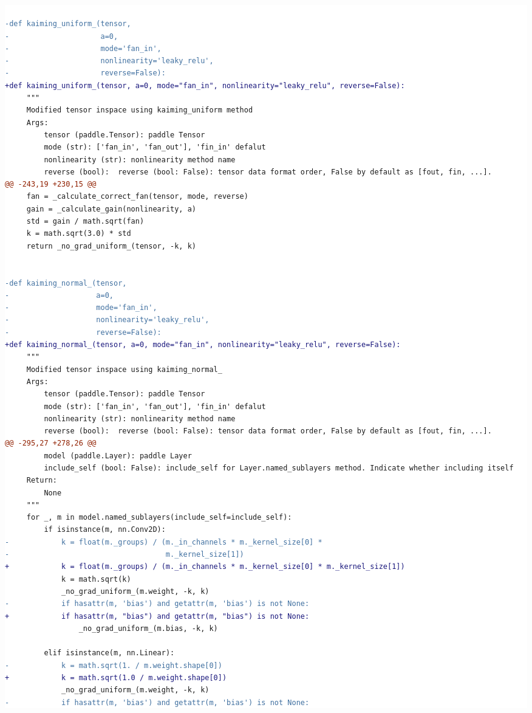 ```diff
 
-def kaiming_uniform_(tensor,
-                     a=0,
-                     mode='fan_in',
-                     nonlinearity='leaky_relu',
-                     reverse=False):
+def kaiming_uniform_(tensor, a=0, mode="fan_in", nonlinearity="leaky_relu", reverse=False):
     """
     Modified tensor inspace using kaiming_uniform method
     Args:
         tensor (paddle.Tensor): paddle Tensor
         mode (str): ['fan_in', 'fan_out'], 'fin_in' defalut
         nonlinearity (str): nonlinearity method name
         reverse (bool):  reverse (bool: False): tensor data format order, False by default as [fout, fin, ...].
@@ -243,19 +230,15 @@
     fan = _calculate_correct_fan(tensor, mode, reverse)
     gain = _calculate_gain(nonlinearity, a)
     std = gain / math.sqrt(fan)
     k = math.sqrt(3.0) * std
     return _no_grad_uniform_(tensor, -k, k)
 
 
-def kaiming_normal_(tensor,
-                    a=0,
-                    mode='fan_in',
-                    nonlinearity='leaky_relu',
-                    reverse=False):
+def kaiming_normal_(tensor, a=0, mode="fan_in", nonlinearity="leaky_relu", reverse=False):
     """
     Modified tensor inspace using kaiming_normal_
     Args:
         tensor (paddle.Tensor): paddle Tensor
         mode (str): ['fan_in', 'fan_out'], 'fin_in' defalut
         nonlinearity (str): nonlinearity method name
         reverse (bool):  reverse (bool: False): tensor data format order, False by default as [fout, fin, ...].
@@ -295,27 +278,26 @@
         model (paddle.Layer): paddle Layer
         include_self (bool: False): include_self for Layer.named_sublayers method. Indicate whether including itself
     Return:
         None
     """
     for _, m in model.named_sublayers(include_self=include_self):
         if isinstance(m, nn.Conv2D):
-            k = float(m._groups) / (m._in_channels * m._kernel_size[0] *
-                                    m._kernel_size[1])
+            k = float(m._groups) / (m._in_channels * m._kernel_size[0] * m._kernel_size[1])
             k = math.sqrt(k)
             _no_grad_uniform_(m.weight, -k, k)
-            if hasattr(m, 'bias') and getattr(m, 'bias') is not None:
+            if hasattr(m, "bias") and getattr(m, "bias") is not None:
                 _no_grad_uniform_(m.bias, -k, k)
 
         elif isinstance(m, nn.Linear):
-            k = math.sqrt(1. / m.weight.shape[0])
+            k = math.sqrt(1.0 / m.weight.shape[0])
             _no_grad_uniform_(m.weight, -k, k)
-            if hasattr(m, 'bias') and getattr(m, 'bias') is not None:
